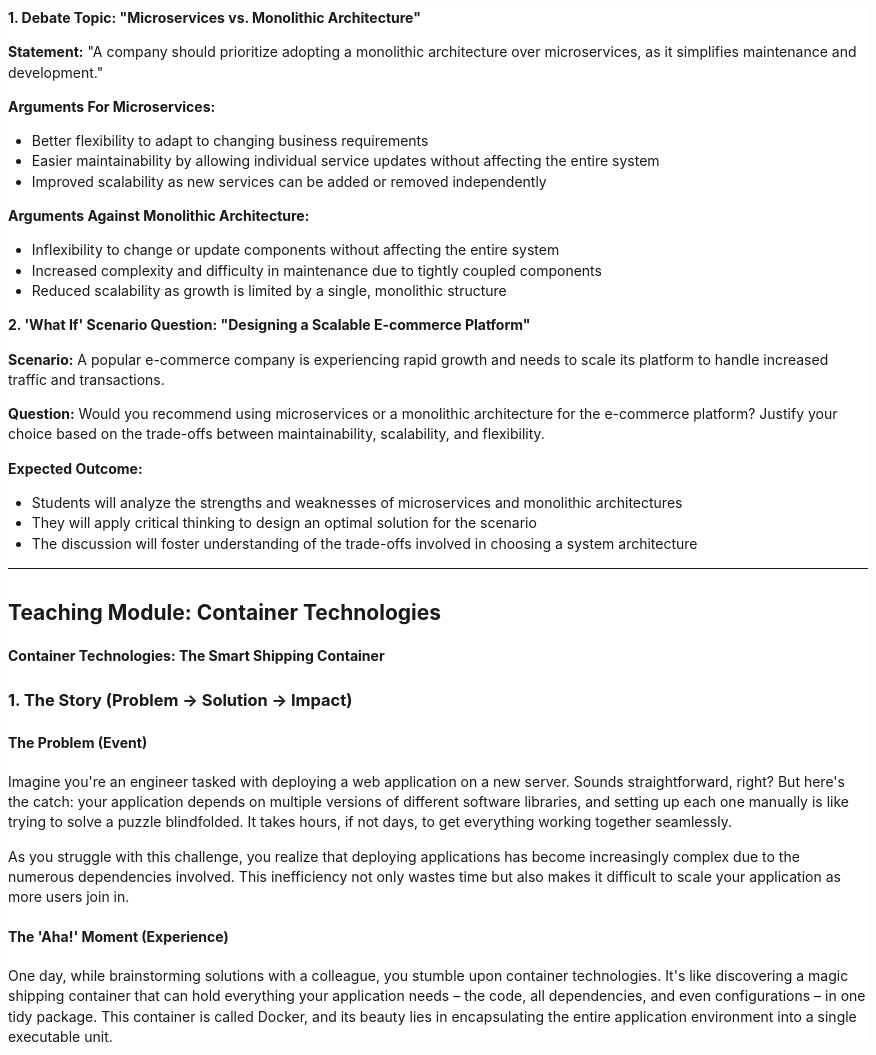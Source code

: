 **1. Debate Topic: "Microservices vs. Monolithic Architecture"**

**Statement:** "A company should prioritize adopting a monolithic architecture over microservices, as it simplifies maintenance and development."

**Arguments For Microservices:**

*   Better flexibility to adapt to changing business requirements
*   Easier maintainability by allowing individual service updates without affecting the entire system
*   Improved scalability as new services can be added or removed independently

**Arguments Against Monolithic Architecture:**

*   Inflexibility to change or update components without affecting the entire system
*   Increased complexity and difficulty in maintenance due to tightly coupled components
*   Reduced scalability as growth is limited by a single, monolithic structure

**2. 'What If' Scenario Question: "Designing a Scalable E-commerce Platform"**

**Scenario:** A popular e-commerce company is experiencing rapid growth and needs to scale its platform to handle increased traffic and transactions.

**Question:** Would you recommend using microservices or a monolithic architecture for the e-commerce platform? Justify your choice based on the trade-offs between maintainability, scalability, and flexibility.

**Expected Outcome:**

*   Students will analyze the strengths and weaknesses of microservices and monolithic architectures
*   They will apply critical thinking to design an optimal solution for the scenario
*   The discussion will foster understanding of the trade-offs involved in choosing a system architecture


---

## Teaching Module: Container Technologies
**Container Technologies: The Smart Shipping Container**

### 1. The Story (Problem -> Solution -> Impact)

#### The Problem (Event)
Imagine you're an engineer tasked with deploying a web application on a new server. Sounds straightforward, right? But here's the catch: your application depends on multiple versions of different software libraries, and setting up each one manually is like trying to solve a puzzle blindfolded. It takes hours, if not days, to get everything working together seamlessly.

As you struggle with this challenge, you realize that deploying applications has become increasingly complex due to the numerous dependencies involved. This inefficiency not only wastes time but also makes it difficult to scale your application as more users join in.

#### The 'Aha!' Moment (Experience)
One day, while brainstorming solutions with a colleague, you stumble upon container technologies. It's like discovering a magic shipping container that can hold everything your application needs – the code, all dependencies, and even configurations – in one tidy package. This container is called Docker, and its beauty lies in encapsulating the entire application environment into a single executable unit.
